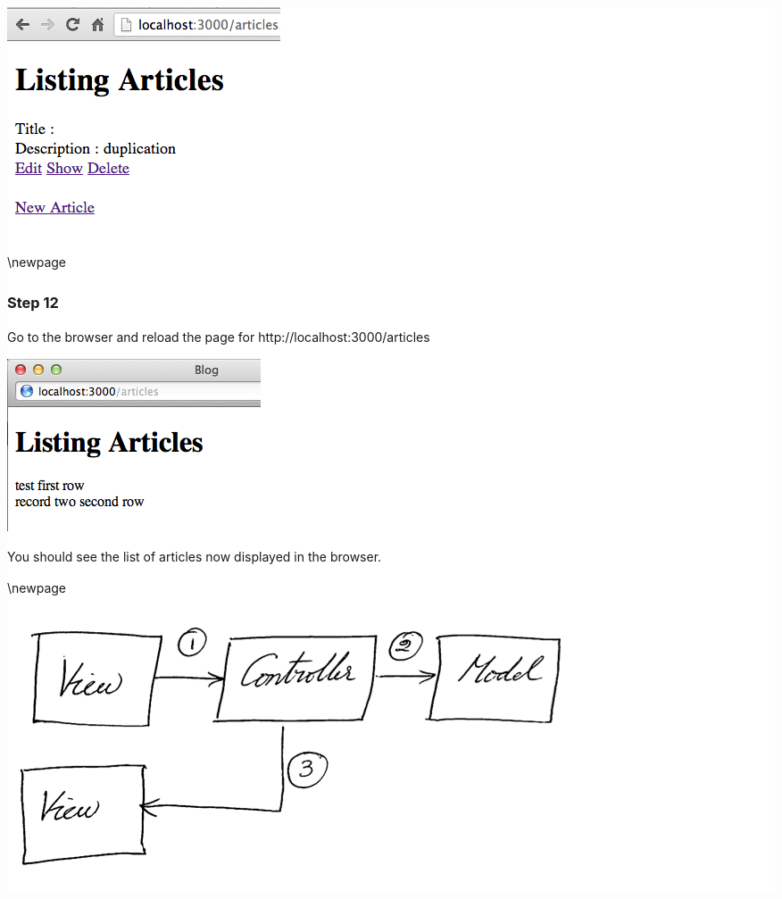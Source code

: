 ![No Title Value in Browser](./figures/no_output_in_browser.png)

\newpage

### Step 12 ###

Go to the browser and reload the page for http://localhost:3000/articles 

![List of Articles](./figures/listing_articles.png)

You should see the list of articles now displayed in the browser.

\newpage

![Model View Controller](./figures/mvc.png)
